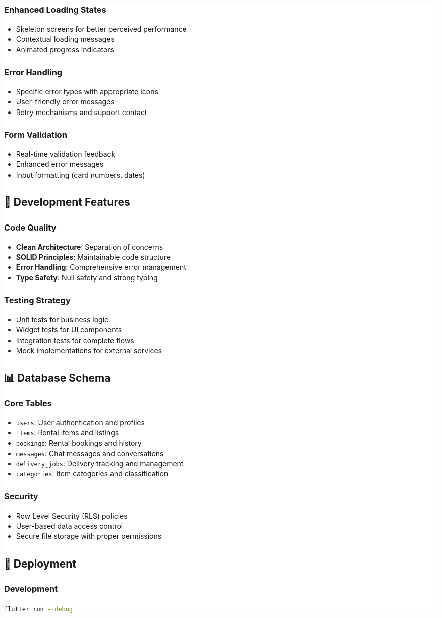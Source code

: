 ### Enhanced Loading States
- Skeleton screens for better perceived performance
- Contextual loading messages
- Animated progress indicators

### Error Handling
- Specific error types with appropriate icons
- User-friendly error messages
- Retry mechanisms and support contact

### Form Validation
- Real-time validation feedback
- Enhanced error messages
- Input formatting (card numbers, dates)

## 🔧 Development Features

### Code Quality
- **Clean Architecture**: Separation of concerns
- **SOLID Principles**: Maintainable code structure
- **Error Handling**: Comprehensive error management
- **Type Safety**: Null safety and strong typing

### Testing Strategy
- Unit tests for business logic
- Widget tests for UI components
- Integration tests for complete flows
- Mock implementations for external services

## 📊 Database Schema

### Core Tables
- `users`: User authentication and profiles
- `items`: Rental items and listings
- `bookings`: Rental bookings and history
- `messages`: Chat messages and conversations
- `delivery_jobs`: Delivery tracking and management
- `categories`: Item categories and classification

### Security
- Row Level Security (RLS) policies
- User-based data access control
- Secure file storage with proper permissions

## 🚀 Deployment

### Development
```bash
flutter run --debug
```
